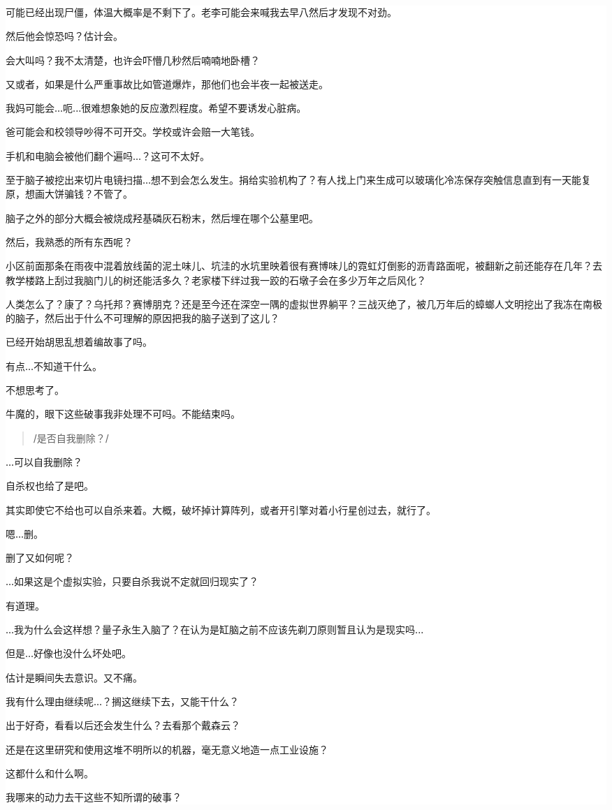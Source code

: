 可能已经出现尸僵，体温大概率是不剩下了。老李可能会来喊我去早八然后才发现不对劲。

然后他会惊恐吗？估计会。

会大叫吗？我不太清楚，也许会吓懵几秒然后喃喃地卧槽？

又或者，如果是什么严重事故比如管道爆炸，那他们也会半夜一起被送走。

我妈可能会...呃...很难想象她的反应激烈程度。希望不要诱发心脏病。

爸可能会和校领导吵得不可开交。学校或许会赔一大笔钱。

手机和电脑会被他们翻个遍吗...？这可不太好。

至于脑子被挖出来切片电镜扫描...想不到会怎么发生。捐给实验机构了？有人找上门来生成可以玻璃化冷冻保存突触信息直到有一天能复原，想画大饼骗钱？不管了。

脑子之外的部分大概会被烧成羟基磷灰石粉末，然后埋在哪个公墓里吧。

然后，我熟悉的所有东西呢？

小区前面那条在雨夜中混着放线菌的泥土味儿、坑洼的水坑里映着很有赛博味儿的霓虹灯倒影的沥青路面呢，被翻新之前还能存在几年？去教学楼路上刮过我脑门儿的树还能活多久？老家楼下绊过我一跤的石墩子会在多少万年之后风化？

人类怎么了？康了？乌托邦？赛博朋克？还是至今还在深空一隅的虚拟世界躺平？三战灭绝了，被几万年后的蟑螂人文明挖出了我冻在南极的脑子，然后出于什么不可理解的原因把我的脑子送到了这儿？

已经开始胡思乱想着编故事了吗。

有点...不知道干什么。

不想思考了。

牛魔的，眼下这些破事我非处理不可吗。不能结束吗。

> /是否自我删除？/

...可以自我删除？

自杀权也给了是吧。

其实即使它不给也可以自杀来着。大概，破坏掉计算阵列，或者开引擎对着小行星创过去，就行了。

嗯...删。

删了又如何呢？

...如果这是个虚拟实验，只要自杀我说不定就回归现实了？

有道理。

...我为什么会这样想？量子永生入脑了？在认为是缸脑之前不应该先剃刀原则暂且认为是现实吗...

但是...好像也没什么坏处吧。

估计是瞬间失去意识。又不痛。

我有什么理由继续呢...？搁这继续下去，又能干什么？

出于好奇，看看以后还会发生什么？去看那个戴森云？

还是在这里研究和使用这堆不明所以的机器，毫无意义地造一点工业设施？

这都什么和什么啊。

我哪来的动力去干这些不知所谓的破事？
